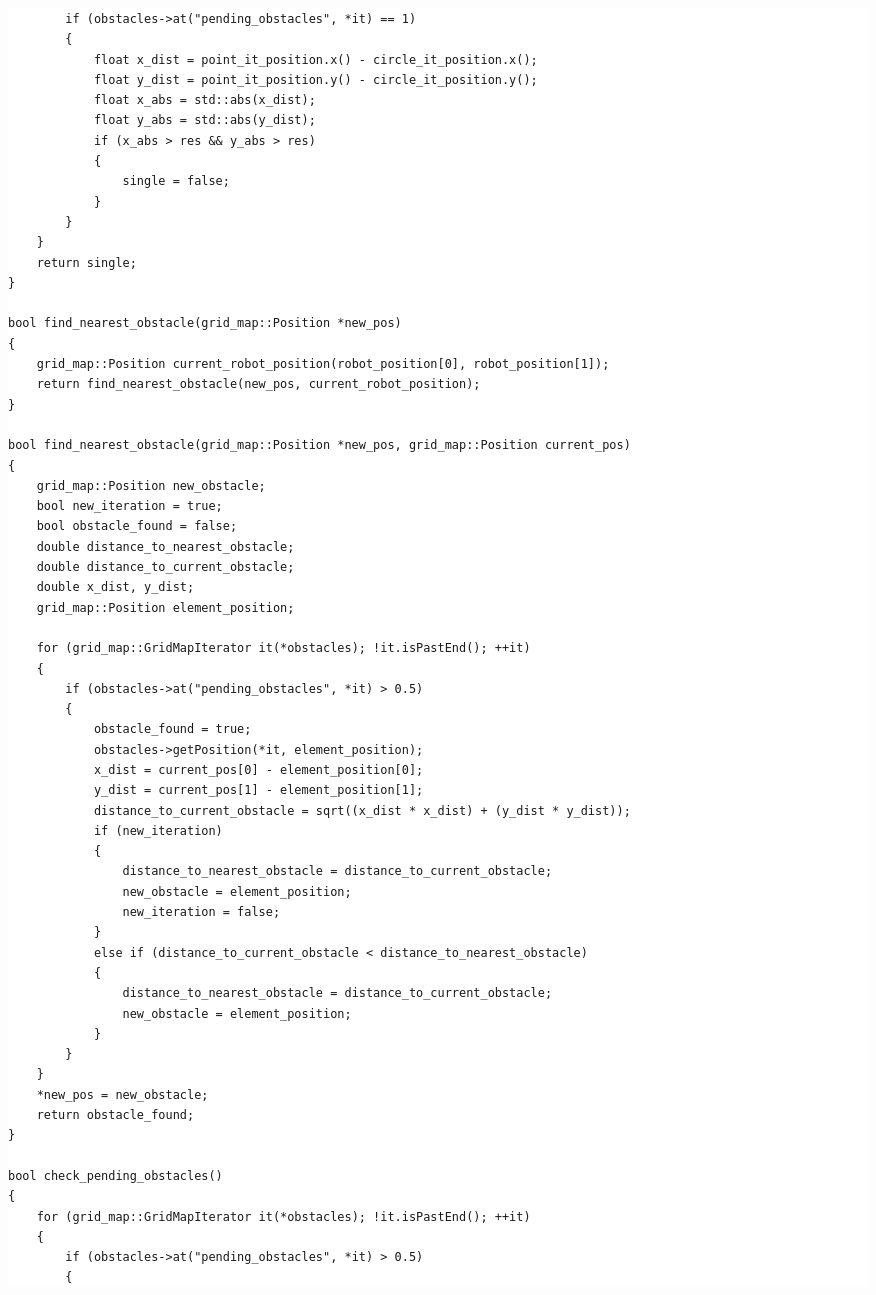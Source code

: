 ```
        if (obstacles->at("pending_obstacles", *it) == 1)
        {
            float x_dist = point_it_position.x() - circle_it_position.x();
            float y_dist = point_it_position.y() - circle_it_position.y();
            float x_abs = std::abs(x_dist);
            float y_abs = std::abs(y_dist);
            if (x_abs > res && y_abs > res)
            {
                single = false;
            }
        }
    }
    return single;
}

bool find_nearest_obstacle(grid_map::Position *new_pos)
{
    grid_map::Position current_robot_position(robot_position[0], robot_position[1]);
    return find_nearest_obstacle(new_pos, current_robot_position);
}

bool find_nearest_obstacle(grid_map::Position *new_pos, grid_map::Position current_pos)
{
    grid_map::Position new_obstacle;
    bool new_iteration = true;
    bool obstacle_found = false;
    double distance_to_nearest_obstacle;
    double distance_to_current_obstacle;
    double x_dist, y_dist;
    grid_map::Position element_position;

    for (grid_map::GridMapIterator it(*obstacles); !it.isPastEnd(); ++it)
    {
        if (obstacles->at("pending_obstacles", *it) > 0.5)
        {
            obstacle_found = true;
            obstacles->getPosition(*it, element_position);
            x_dist = current_pos[0] - element_position[0];
            y_dist = current_pos[1] - element_position[1];
            distance_to_current_obstacle = sqrt((x_dist * x_dist) + (y_dist * y_dist));
            if (new_iteration)
            {
                distance_to_nearest_obstacle = distance_to_current_obstacle;
                new_obstacle = element_position;
                new_iteration = false;
            }
            else if (distance_to_current_obstacle < distance_to_nearest_obstacle)
            {
                distance_to_nearest_obstacle = distance_to_current_obstacle;
                new_obstacle = element_position;
            }
        }
    }
    *new_pos = new_obstacle;
    return obstacle_found;
}

bool check_pending_obstacles()
{
    for (grid_map::GridMapIterator it(*obstacles); !it.isPastEnd(); ++it)
    {
        if (obstacles->at("pending_obstacles", *it) > 0.5)
        {
```